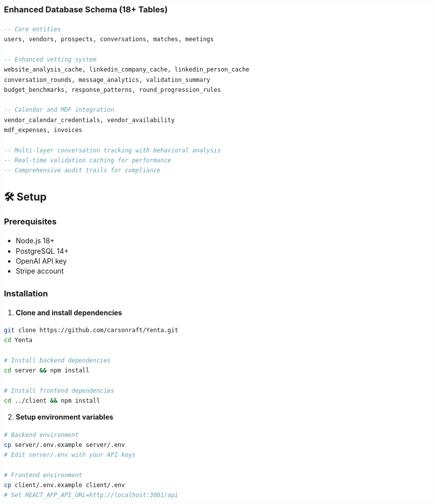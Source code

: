 ### Enhanced Database Schema (18+ Tables)
```sql
-- Core entities
users, vendors, prospects, conversations, matches, meetings

-- Enhanced vetting system
website_analysis_cache, linkedin_company_cache, linkedin_person_cache
conversation_rounds, message_analytics, validation_summary
budget_benchmarks, response_patterns, round_progression_rules

-- Calendar and MDF integration
vendor_calendar_credentials, vendor_availability
mdf_expenses, invoices

-- Multi-layer conversation tracking with behavioral analysis
-- Real-time validation caching for performance
-- Comprehensive audit trails for compliance
```

## 🛠️ Setup

### Prerequisites
- Node.js 18+
- PostgreSQL 14+
- OpenAI API key
- Stripe account

### Installation

1. **Clone and install dependencies**
```bash
git clone https://github.com/carsonraft/Yenta.git
cd Yenta

# Install backend dependencies
cd server && npm install

# Install frontend dependencies  
cd ../client && npm install
```

2. **Setup environment variables**
```bash
# Backend environment
cp server/.env.example server/.env
# Edit server/.env with your API keys

# Frontend environment
cp client/.env.example client/.env
# Set REACT_APP_API_URL=http://localhost:3001/api
```
